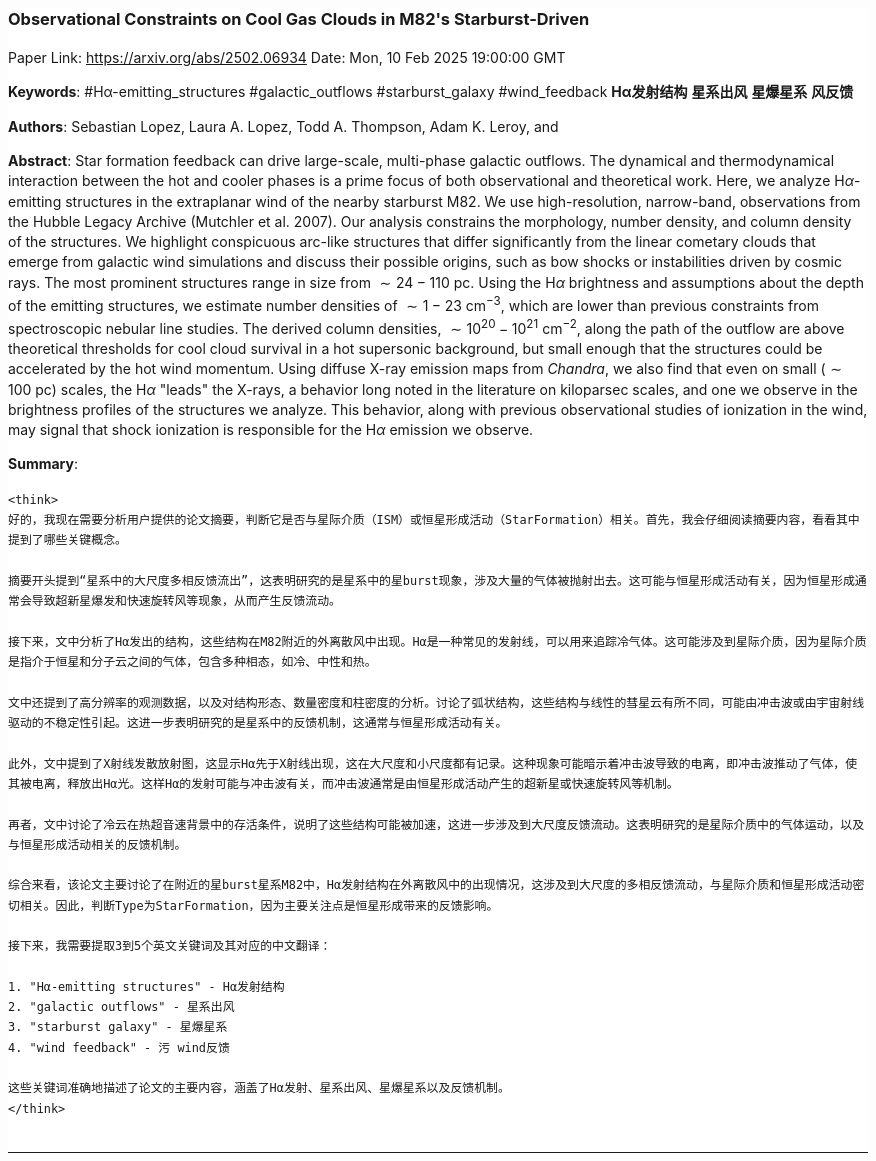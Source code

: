 
### **Observational Constraints on Cool Gas Clouds in M82's Starburst-Driven** 

Paper Link: https://arxiv.org/abs/2502.06934 
Date: Mon, 10 Feb 2025 19:00:00 GMT

**Keywords**: #Hα-emitting_structures #galactic_outflows #starburst_galaxy #wind_feedback 
 **Hα发射结构**   **星系出风**   **星爆星系**   **风反馈**  

**Authors**: Sebastian Lopez, Laura A. Lopez, Todd A. Thompson, Adam K. Leroy, and

**Abstract**: Star formation feedback can drive large-scale, multi-phase galactic outflows. The dynamical and thermodynamical interaction between the hot and cooler phases is a prime focus of both observational and theoretical work. Here, we analyze H$\alpha$-emitting structures in the extraplanar wind of the nearby starburst M82. We use high-resolution, narrow-band, observations from the Hubble Legacy Archive (Mutchler et al. 2007). Our analysis constrains the morphology, number density, and column density of the structures. We highlight conspicuous arc-like structures that differ significantly from the linear cometary clouds that emerge from galactic wind simulations and discuss their possible origins, such as bow shocks or instabilities driven by cosmic rays. The most prominent structures range in size from $\sim24 -110$ pc. Using the H$\alpha$ brightness and assumptions about the depth of the emitting structures, we estimate number densities of $\sim1-23$ cm$^{-3}$, which are lower than previous constraints from spectroscopic nebular line studies. The derived column densities, $\sim10^{20}-10^{21}$ cm$^{-2}$, along the path of the outflow are above theoretical thresholds for cool cloud survival in a hot supersonic background, but small enough that the structures could be accelerated by the hot wind momentum. Using diffuse X-ray emission maps from $\textit{Chandra}$, we also find that even on small ($\sim100$ pc) scales, the H$\alpha$ "leads" the X-rays, a behavior long noted in the literature on kiloparsec scales, and one we observe in the brightness profiles of the structures we analyze. This behavior, along with previous observational studies of ionization in the wind, may signal that shock ionization is responsible for the H$\alpha$ emission we observe.

**Summary**: 
 ``` 
<think>
好的，我现在需要分析用户提供的论文摘要，判断它是否与星际介质（ISM）或恒星形成活动（StarFormation）相关。首先，我会仔细阅读摘要内容，看看其中提到了哪些关键概念。

摘要开头提到“星系中的大尺度多相反馈流出”，这表明研究的是星系中的星burst现象，涉及大量的气体被抛射出去。这可能与恒星形成活动有关，因为恒星形成通常会导致超新星爆发和快速旋转风等现象，从而产生反馈流动。

接下来，文中分析了Hα发出的结构，这些结构在M82附近的外离散风中出现。Hα是一种常见的发射线，可以用来追踪冷气体。这可能涉及到星际介质，因为星际介质是指介于恒星和分子云之间的气体，包含多种相态，如冷、中性和热。

文中还提到了高分辨率的观测数据，以及对结构形态、数量密度和柱密度的分析。讨论了弧状结构，这些结构与线性的彗星云有所不同，可能由冲击波或由宇宙射线驱动的不稳定性引起。这进一步表明研究的是星系中的反馈机制，这通常与恒星形成活动有关。

此外，文中提到了X射线发散放射图，这显示Hα先于X射线出现，这在大尺度和小尺度都有记录。这种现象可能暗示着冲击波导致的电离，即冲击波推动了气体，使其被电离，释放出Hα光。这样Hα的发射可能与冲击波有关，而冲击波通常是由恒星形成活动产生的超新星或快速旋转风等机制。

再者，文中讨论了冷云在热超音速背景中的存活条件，说明了这些结构可能被加速，这进一步涉及到大尺度反馈流动。这表明研究的是星际介质中的气体运动，以及与恒星形成活动相关的反馈机制。

综合来看，该论文主要讨论了在附近的星burst星系M82中，Hα发射结构在外离散风中的出现情况，这涉及到大尺度的多相反馈流动，与星际介质和恒星形成活动密切相关。因此，判断Type为StarFormation，因为主要关注点是恒星形成带来的反馈影响。

接下来，我需要提取3到5个英文关键词及其对应的中文翻译：

1. "Hα-emitting structures" - Hα发射结构
2. "galactic outflows" - 星系出风
3. "starburst galaxy" - 星爆星系
4. "wind feedback" - 污 wind反馈

这些关键词准确地描述了论文的主要内容，涵盖了Hα发射、星系出风、星爆星系以及反馈机制。
</think>


 ```
---